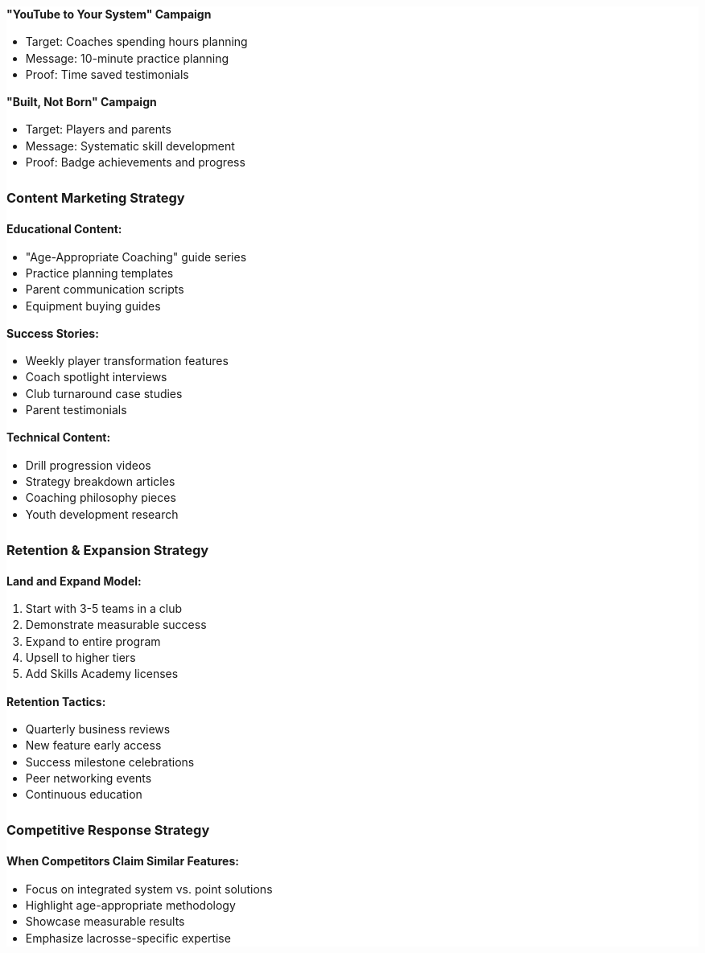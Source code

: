 **"YouTube to Your System" Campaign**
- Target: Coaches spending hours planning
- Message: 10-minute practice planning
- Proof: Time saved testimonials

**"Built, Not Born" Campaign**
- Target: Players and parents
- Message: Systematic skill development
- Proof: Badge achievements and progress

### Content Marketing Strategy

**Educational Content:**
- "Age-Appropriate Coaching" guide series
- Practice planning templates
- Parent communication scripts
- Equipment buying guides

**Success Stories:**
- Weekly player transformation features
- Coach spotlight interviews
- Club turnaround case studies
- Parent testimonials

**Technical Content:**
- Drill progression videos
- Strategy breakdown articles
- Coaching philosophy pieces
- Youth development research

### Retention & Expansion Strategy

**Land and Expand Model:**
1. Start with 3-5 teams in a club
2. Demonstrate measurable success
3. Expand to entire program
4. Upsell to higher tiers
5. Add Skills Academy licenses

**Retention Tactics:**
- Quarterly business reviews
- New feature early access
- Success milestone celebrations
- Peer networking events
- Continuous education

### Competitive Response Strategy

**When Competitors Claim Similar Features:**
- Focus on integrated system vs. point solutions
- Highlight age-appropriate methodology
- Showcase measurable results
- Emphasize lacrosse-specific expertise
